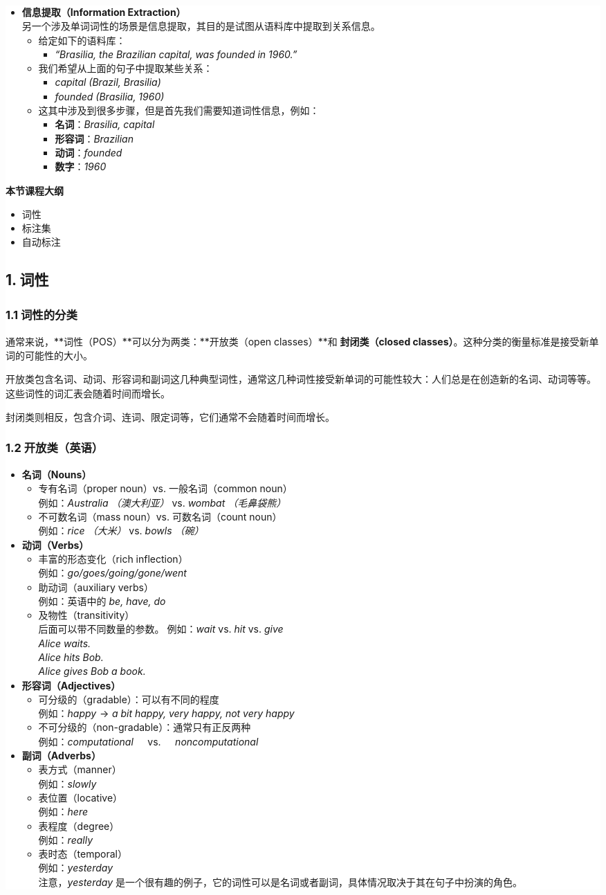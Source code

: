 * **信息提取（Information Extraction）**  
  另一个涉及单词词性的场景是信息提取，其目的是试图从语料库中提取到关系信息。
  * 给定如下的语料库：
    * $\textit{“Brasilia, the Brazilian capital, was founded in 1960.”}$
  * 我们希望从上面的句子中提取某些关系：
    * $\textit{capital (Brazil, Brasilia)}$
    * $\textit{founded (Brasilia, 1960)}$
  * 这其中涉及到很多步骤，但是首先我们需要知道词性信息，例如：
    * **名词**：$\textit{Brasilia, capital}$
    * **形容词**：$\textit{Brazilian}$
    * **动词**：$\textit{founded}$
    * **数字**：$\textit{1960}$

**本节课程大纲**
* 词性
* 标注集
* 自动标注

## 1. 词性

### 1.1 词性的分类
通常来说，**词性（POS）**可以分为两类：**开放类（open classes）**和 **封闭类（closed classes）**。这种分类的衡量标准是接受新单词的可能性的大小。

开放类包含名词、动词、形容词和副词这几种典型词性，通常这几种词性接受新单词的可能性较大：人们总是在创造新的名词、动词等等。这些词性的词汇表会随着时间而增长。

封闭类则相反，包含介词、连词、限定词等，它们通常不会随着时间而增长。

### 1.2 开放类（英语）
* **名词（Nouns）**
  * 专有名词（proper noun）vs. 一般名词（common noun）  
    例如：$\textit{Australia}$ *（澳大利亚）* vs. $\textit{wombat}$ *（毛鼻袋熊）*
  * 不可数名词（mass noun）vs. 可数名词（count noun）  
    例如：$\textit{rice}$ *（大米）* vs. $\textit{bowls}$ *（碗）*
* **动词（Verbs）**
  * 丰富的形态变化（rich inflection）  
    例如：$\textit{go/goes/going/gone/went}$
  * 助动词（auxiliary verbs）  
    例如：英语中的 $\textit{be, have, do}$
  * 及物性（transitivity）  
    后面可以带不同数量的参数。
    例如：$\textit{wait }$ vs. $\textit{hit }$ vs. $\textit{give}$  
    $\textit{Alice waits.}$  
    $\textit{Alice hits Bob.}$  
    $\textit{Alice gives Bob a book.}$  
* **形容词（Adjectives）**
  * 可分级的（gradable）：可以有不同的程度  
    例如：$\textit{happy}\to \textit{a bit happy, very happy, not very happy}$
  * 不可分级的（non-gradable）：通常只有正反两种  
    例如：$\textit{computational}\quad$ vs.  $\quad\textit{noncomputational}$
* **副词（Adverbs）**
  * 表方式（manner）  
    例如：$\textit{slowly}$
  * 表位置（locative）  
    例如：$\textit{here}$
  * 表程度（degree）  
    例如：$\textit{really}$
  * 表时态（temporal）  
    例如：$\textit{yesterday}$  
    注意，$\textit{yesterday}$ 是一个很有趣的例子，它的词性可以是名词或者副词，具体情况取决于其在句子中扮演的角色。
